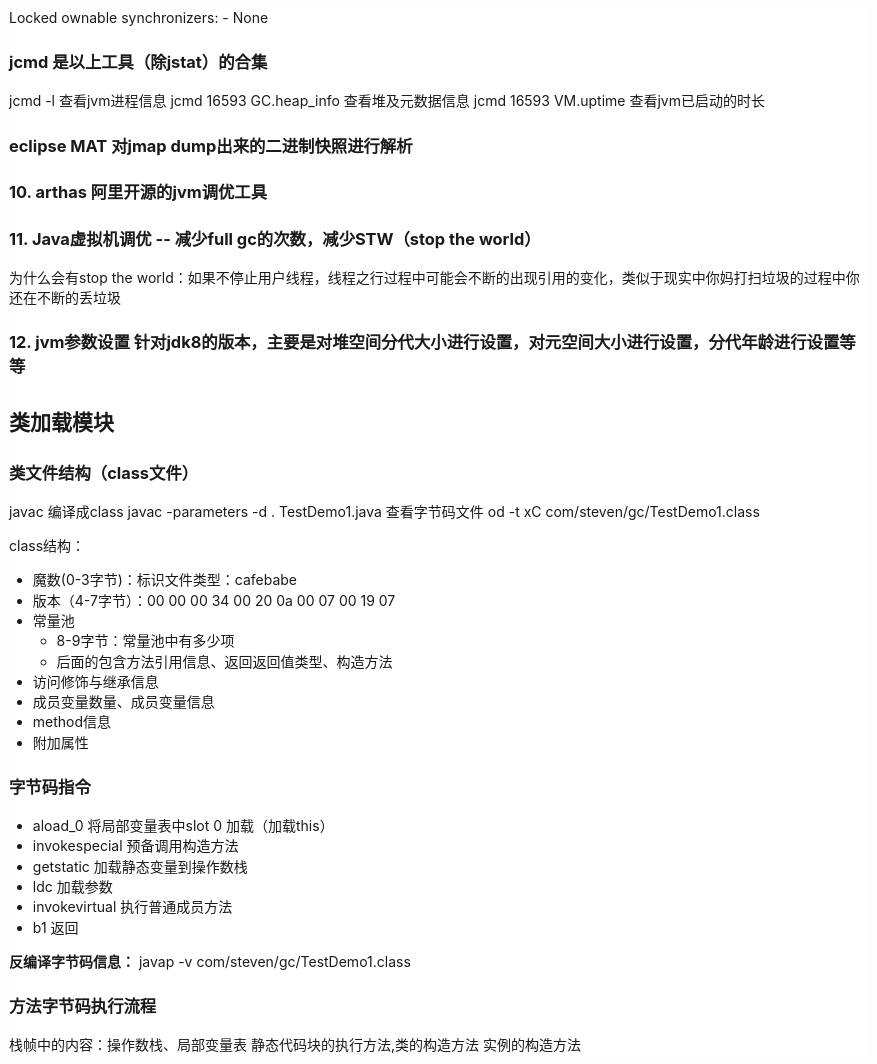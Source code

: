    Locked ownable synchronizers:
        - None

### jcmd 是以上工具（除jstat）的合集
jcmd -l 查看jvm进程信息
jcmd 16593 GC.heap_info 查看堆及元数据信息
jcmd 16593 VM.uptime 查看jvm已启动的时长

### eclipse MAT 对jmap dump出来的二进制快照进行解析

### 10. arthas 阿里开源的jvm调优工具

### 11. Java虚拟机调优 -- 减少full gc的次数，减少STW（stop the world）
为什么会有stop the world：如果不停止用户线程，线程之行过程中可能会不断的出现引用的变化，类似于现实中你妈打扫垃圾的过程中你还在不断的丢垃圾


### 12. jvm参数设置 针对jdk8的版本，主要是对堆空间分代大小进行设置，对元空间大小进行设置，分代年龄进行设置等等

## 类加载模块

### 类文件结构（class文件）
javac 编译成class
javac -parameters -d . TestDemo1.java
查看字节码文件
od -t xC com/steven/gc/TestDemo1.class 

class结构：
* 魔数(0-3字节)：标识文件类型：cafebabe
* 版本（4-7字节）：00  00  00  34  00  20  0a  00  07  00  19  07
* 常量池
  * 8-9字节：常量池中有多少项
  * 后面的包含方法引用信息、返回返回值类型、构造方法
* 访问修饰与继承信息
* 成员变量数量、成员变量信息
* method信息
* 附加属性

### 字节码指令
* aload_0 将局部变量表中slot 0 加载（加载this）
* invokespecial 预备调用构造方法
* getstatic 加载静态变量到操作数栈
* ldc 加载参数
* invokevirtual 执行普通成员方法
* b1 返回

**反编译字节码信息：**
javap -v com/steven/gc/TestDemo1.class

### 方法字节码执行流程
栈帧中的内容：操作数栈、局部变量表
<cinit> 静态代码块的执行方法,类的构造方法
<init> 实例的构造方法
